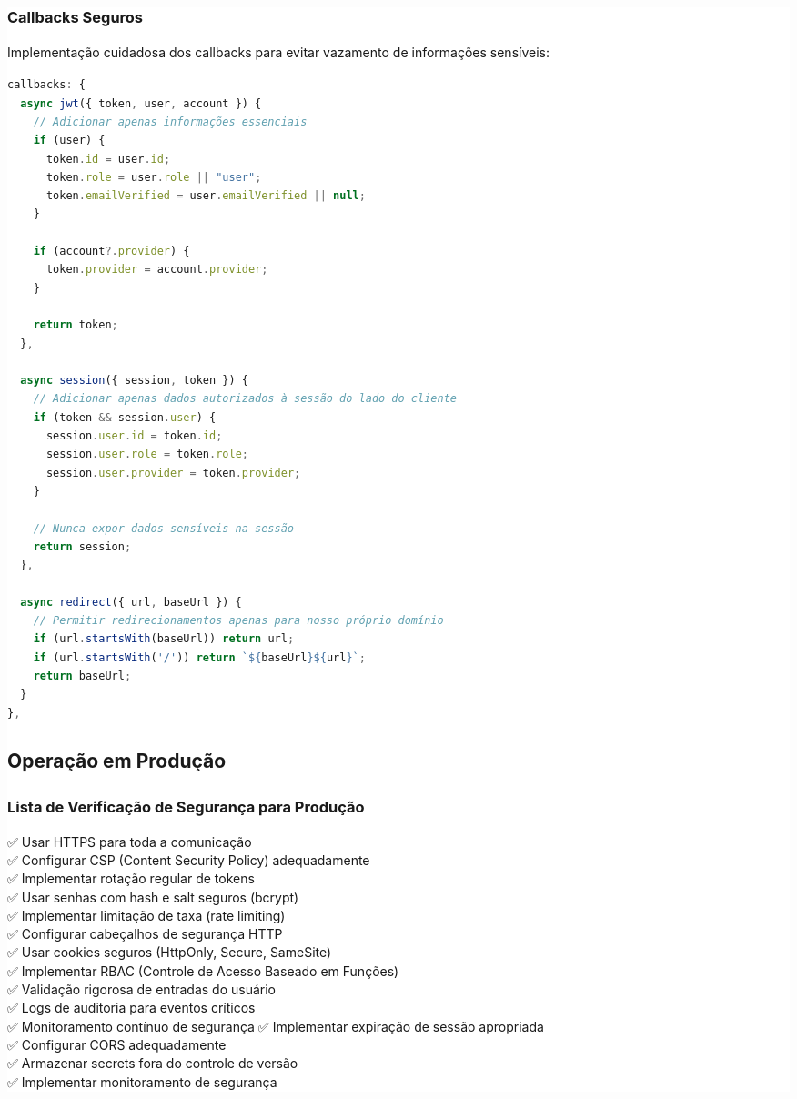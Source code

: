 ### Callbacks Seguros

Implementação cuidadosa dos callbacks para evitar vazamento de informações sensíveis:

```typescript
callbacks: {
  async jwt({ token, user, account }) {
    // Adicionar apenas informações essenciais
    if (user) {
      token.id = user.id;
      token.role = user.role || "user";
      token.emailVerified = user.emailVerified || null;
    }

    if (account?.provider) {
      token.provider = account.provider;
    }

    return token;
  },

  async session({ session, token }) {
    // Adicionar apenas dados autorizados à sessão do lado do cliente
    if (token && session.user) {
      session.user.id = token.id;
      session.user.role = token.role;
      session.user.provider = token.provider;
    }

    // Nunca expor dados sensíveis na sessão
    return session;
  },

  async redirect({ url, baseUrl }) {
    // Permitir redirecionamentos apenas para nosso próprio domínio
    if (url.startsWith(baseUrl)) return url;
    if (url.startsWith('/')) return `${baseUrl}${url}`;
    return baseUrl;
  }
},
```

## Operação em Produção

### Lista de Verificação de Segurança para Produção

✅ Usar HTTPS para toda a comunicação  
✅ Configurar CSP (Content Security Policy) adequadamente  
✅ Implementar rotação regular de tokens  
✅ Usar senhas com hash e salt seguros (bcrypt)  
✅ Implementar limitação de taxa (rate limiting)  
✅ Configurar cabeçalhos de segurança HTTP  
✅ Usar cookies seguros (HttpOnly, Secure, SameSite)  
✅ Implementar RBAC (Controle de Acesso Baseado em Funções)  
✅ Validação rigorosa de entradas do usuário  
✅ Logs de auditoria para eventos críticos  
✅ Monitoramento contínuo de segurança
✅ Implementar expiração de sessão apropriada  
✅ Configurar CORS adequadamente  
✅ Armazenar secrets fora do controle de versão  
✅ Implementar monitoramento de segurança
